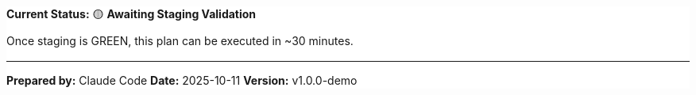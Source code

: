 **Current Status:** 🟡 **Awaiting Staging Validation**

Once staging is GREEN, this plan can be executed in ~30 minutes.

---

**Prepared by:** Claude Code
**Date:** 2025-10-11
**Version:** v1.0.0-demo
